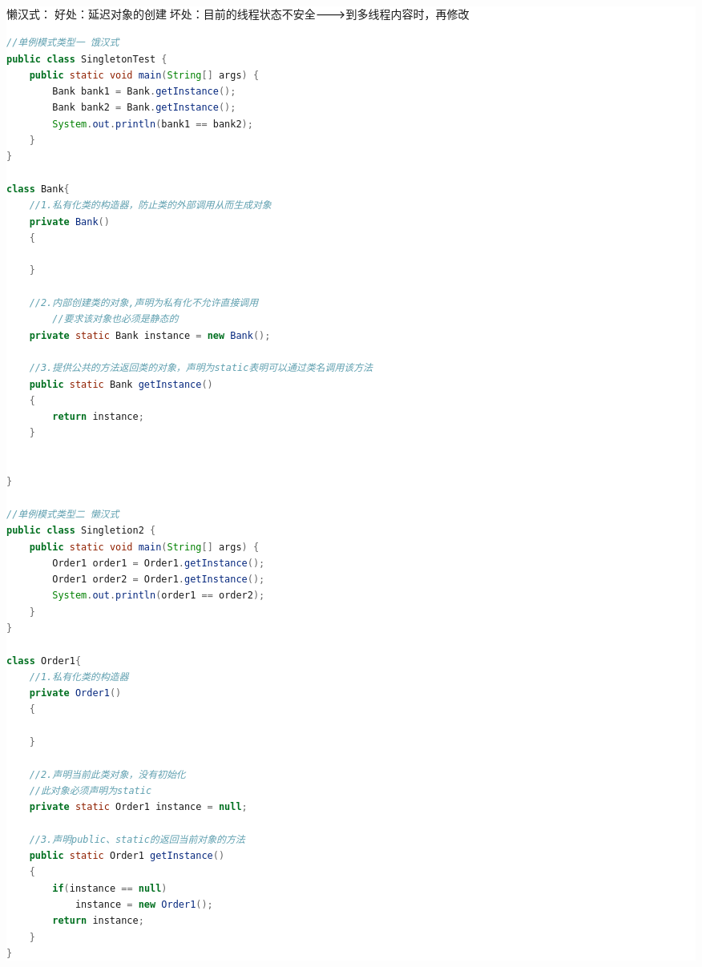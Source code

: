 懒汉式：	好处：延迟对象的创建
		坏处：目前的线程状态不安全--->到多线程内容时，再修改

~~~java
//单例模式类型一 饿汉式
public class SingletonTest {
	public static void main(String[] args) {
		Bank bank1 = Bank.getInstance();
		Bank bank2 = Bank.getInstance();
		System.out.println(bank1 == bank2);
	}
}

class Bank{
	//1.私有化类的构造器，防止类的外部调用从而生成对象
	private Bank()
	{
		
	}
	
	//2.内部创建类的对象,声明为私有化不允许直接调用
		//要求该对象也必须是静态的
	private static Bank instance = new Bank();
	
	//3.提供公共的方法返回类的对象，声明为static表明可以通过类名调用该方法
	public static Bank getInstance()
	{
		return instance;
	}
	
	
}

//单例模式类型二 懒汉式 
public class Singletion2 {
	public static void main(String[] args) {
		Order1 order1 = Order1.getInstance();
		Order1 order2 = Order1.getInstance();
		System.out.println(order1 == order2);
	}
}

class Order1{
	//1.私有化类的构造器
	private Order1()
	{
		
	}
	
	//2.声明当前此类对象，没有初始化
	//此对象必须声明为static
	private static Order1 instance = null;
	
	//3.声明public、static的返回当前对象的方法
	public static Order1 getInstance()
	{
		if(instance == null)
			instance = new Order1();
		return instance;
	}
}
~~~
